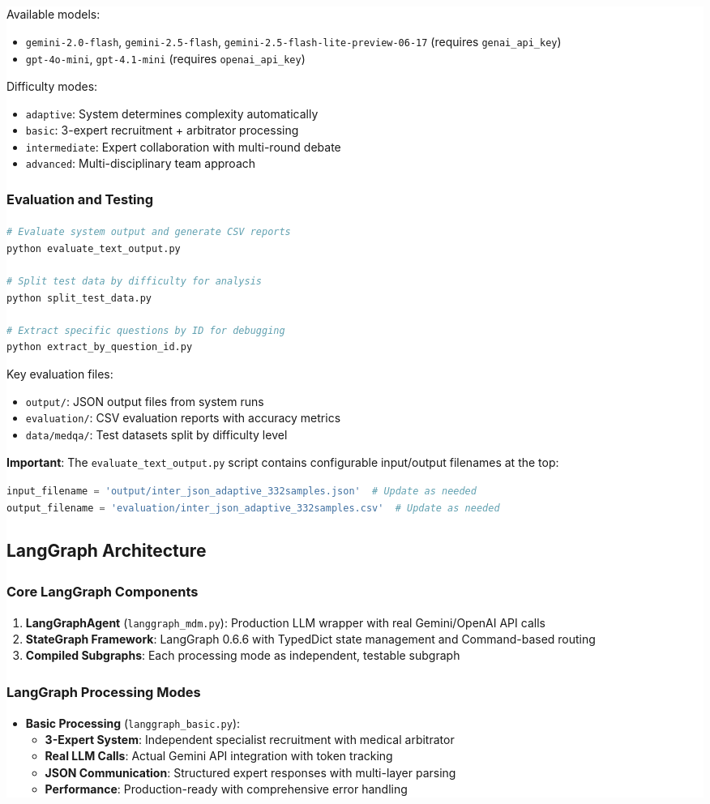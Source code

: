 Available models:
- `gemini-2.0-flash`, `gemini-2.5-flash`, `gemini-2.5-flash-lite-preview-06-17` (requires `genai_api_key`)
- `gpt-4o-mini`, `gpt-4.1-mini` (requires `openai_api_key`)

Difficulty modes:
- `adaptive`: System determines complexity automatically
- `basic`: 3-expert recruitment + arbitrator processing
- `intermediate`: Expert collaboration with multi-round debate
- `advanced`: Multi-disciplinary team approach

### Evaluation and Testing
```bash
# Evaluate system output and generate CSV reports
python evaluate_text_output.py

# Split test data by difficulty for analysis
python split_test_data.py

# Extract specific questions by ID for debugging
python extract_by_question_id.py
```

Key evaluation files:
- `output/`: JSON output files from system runs
- `evaluation/`: CSV evaluation reports with accuracy metrics
- `data/medqa/`: Test datasets split by difficulty level

**Important**: The `evaluate_text_output.py` script contains configurable input/output filenames at the top:
```python
input_filename = 'output/inter_json_adaptive_332samples.json'  # Update as needed
output_filename = 'evaluation/inter_json_adaptive_332samples.csv'  # Update as needed
```

## LangGraph Architecture

### Core LangGraph Components

1. **LangGraphAgent** (`langgraph_mdm.py`): Production LLM wrapper with real Gemini/OpenAI API calls
2. **StateGraph Framework**: LangGraph 0.6.6 with TypedDict state management and Command-based routing
3. **Compiled Subgraphs**: Each processing mode as independent, testable subgraph

### LangGraph Processing Modes

- **Basic Processing** (`langgraph_basic.py`): 
  - **3-Expert System**: Independent specialist recruitment with medical arbitrator
  - **Real LLM Calls**: Actual Gemini API integration with token tracking
  - **JSON Communication**: Structured expert responses with multi-layer parsing
  - **Performance**: Production-ready with comprehensive error handling
  
